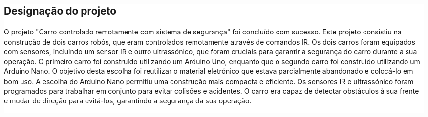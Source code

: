 ## Designação do projeto
O projeto "Carro controlado remotamente com sistema de segurança" foi concluído com sucesso. Este projeto consistiu na construção de dois carros robôs, que eram controlados remotamente através de comandos IR. Os dois carros foram equipados com sensores, incluindo um sensor IR e outro ultrassónico, que foram cruciais para garantir a segurança do carro durante a sua operação.
O primeiro carro foi construído utilizando um Arduino Uno, enquanto que o segundo carro foi construído utilizando um Arduino Nano. O objetivo desta escolha foi reutilizar o material eletrónico que estava parcialmente abandonado e colocá-lo em bom uso. A escolha do Arduino Nano permitiu uma construção mais compacta e eficiente.
Os sensores IR e ultrassónico foram programados para trabalhar em conjunto para evitar colisões e acidentes. O carro era capaz de detectar obstáculos à sua frente e mudar de direção para evitá-los, garantindo a segurança da sua operação.

<div style="display: grid; column-gap: 20px; row-gap: 20px;">
  <div style="grid-column: 1; grid-row: 1;">